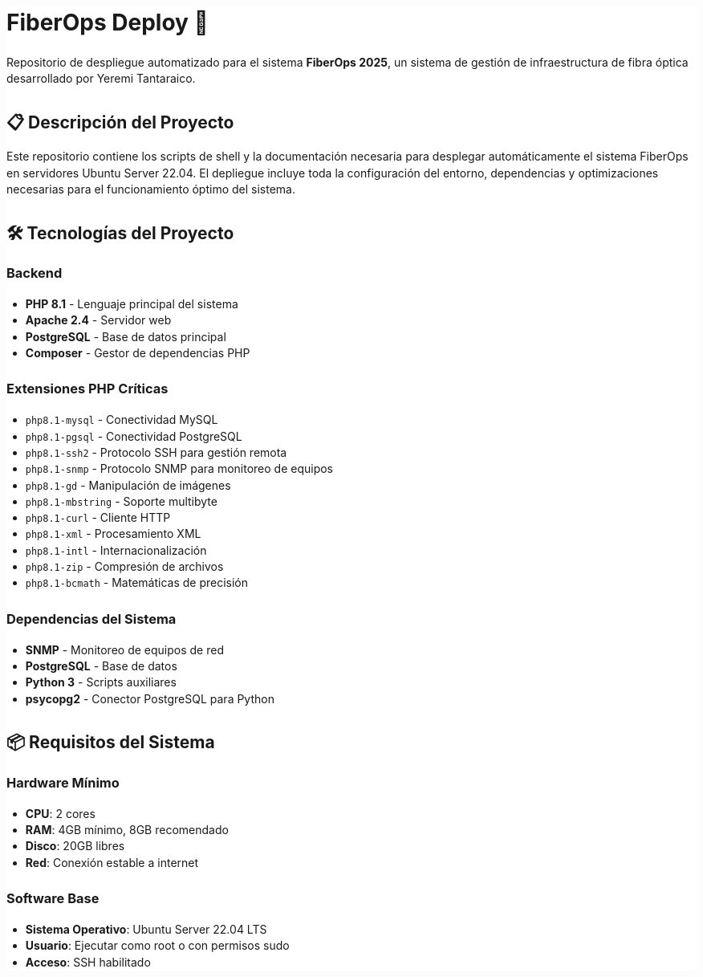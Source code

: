 # FiberOps Deploy 🚀

Repositorio de despliegue automatizado para el sistema **FiberOps 2025**, un sistema de gestión de infraestructura de fibra óptica desarrollado por Yeremi Tantaraico.

## 📋 Descripción del Proyecto

Este repositorio contiene los scripts de shell y la documentación necesaria para desplegar automáticamente el sistema FiberOps en servidores Ubuntu Server 22.04. El depliegue incluye toda la configuración del entorno, dependencias y optimizaciones necesarias para el funcionamiento óptimo del sistema.

## 🛠️ Tecnologías del Proyecto

### Backend
- **PHP 8.1** - Lenguaje principal del sistema
- **Apache 2.4** - Servidor web
- **PostgreSQL** - Base de datos principal
- **Composer** - Gestor de dependencias PHP

### Extensiones PHP Críticas
- `php8.1-mysql` - Conectividad MySQL
- `php8.1-pgsql` - Conectividad PostgreSQL
- `php8.1-ssh2` - Protocolo SSH para gestión remota
- `php8.1-snmp` - Protocolo SNMP para monitoreo de equipos
- `php8.1-gd` - Manipulación de imágenes
- `php8.1-mbstring` - Soporte multibyte
- `php8.1-curl` - Cliente HTTP
- `php8.1-xml` - Procesamiento XML
- `php8.1-intl` - Internacionalización
- `php8.1-zip` - Compresión de archivos
- `php8.1-bcmath` - Matemáticas de precisión

### Dependencias del Sistema
- **SNMP** - Monitoreo de equipos de red
- **PostgreSQL** - Base de datos
- **Python 3** - Scripts auxiliares
- **psycopg2** - Conector PostgreSQL para Python

## 📦 Requisitos del Sistema

### Hardware Mínimo
- **CPU**: 2 cores
- **RAM**: 4GB mínimo, 8GB recomendado
- **Disco**: 20GB libres
- **Red**: Conexión estable a internet

### Software Base
- **Sistema Operativo**: Ubuntu Server 22.04 LTS
- **Usuario**: Ejecutar como root o con permisos sudo
- **Acceso**: SSH habilitado
